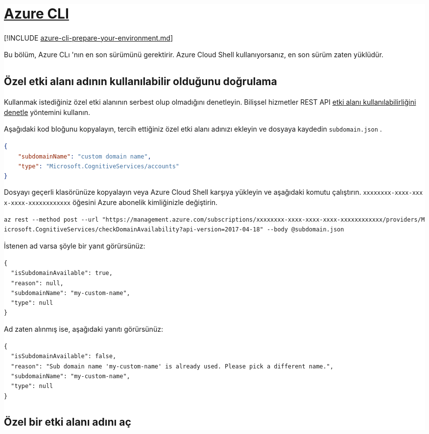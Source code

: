# <a name="azure-cli"></a>[Azure CLI](#tab/azure-cli)

[!INCLUDE [azure-cli-prepare-your-environment.md](../../../includes/azure-cli-prepare-your-environment.md)]

Bu bölüm, Azure CLı 'nın en son sürümünü gerektirir. Azure Cloud Shell kullanıyorsanız, en son sürüm zaten yüklüdür.

## <a name="verify-that-the-custom-domain-name-is-available"></a>Özel etki alanı adının kullanılabilir olduğunu doğrulama

Kullanmak istediğiniz özel etki alanının serbest olup olmadığını denetleyin. Bilişsel hizmetler REST API [etki alanı kullanılabilirliğini denetle](/rest/api/cognitiveservices/accountmanagement/checkdomainavailability/checkdomainavailability) yöntemini kullanın.

Aşağıdaki kod bloğunu kopyalayın, tercih ettiğiniz özel etki alanı adınızı ekleyin ve dosyaya kaydedin `subdomain.json` .

```json
{
    "subdomainName": "custom domain name",
    "type": "Microsoft.CognitiveServices/accounts"
}
```

Dosyayı geçerli klasörünüze kopyalayın veya Azure Cloud Shell karşıya yükleyin ve aşağıdaki komutu çalıştırın. `xxxxxxxx-xxxx-xxxx-xxxx-xxxxxxxxxxxx` öğesini Azure abonelik kimliğinizle değiştirin.

```azurecli-interactive
az rest --method post --url "https://management.azure.com/subscriptions/xxxxxxxx-xxxx-xxxx-xxxx-xxxxxxxxxxxx/providers/Microsoft.CognitiveServices/checkDomainAvailability?api-version=2017-04-18" --body @subdomain.json
```
İstenen ad varsa şöyle bir yanıt görürsünüz:
```azurecli
{
  "isSubdomainAvailable": true,
  "reason": null,
  "subdomainName": "my-custom-name",
  "type": null
}
```

Ad zaten alınmış ise, aşağıdaki yanıtı görürsünüz:
```azurecli
{
  "isSubdomainAvailable": false,
  "reason": "Sub domain name 'my-custom-name' is already used. Please pick a different name.",
  "subdomainName": "my-custom-name",
  "type": null
}
```
## <a name="turn-on-a-custom-domain-name"></a>Özel bir etki alanı adını aç
